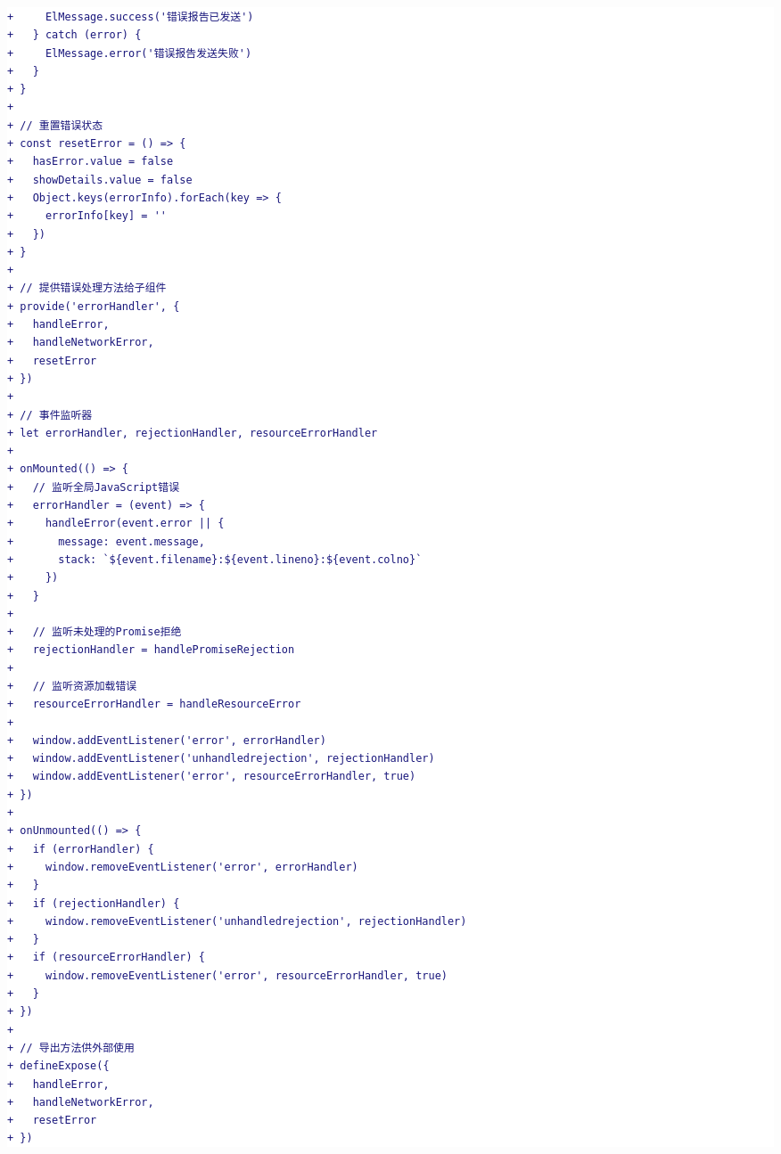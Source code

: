 ```diff
+     ElMessage.success('错误报告已发送')
+   } catch (error) {
+     ElMessage.error('错误报告发送失败')
+   }
+ }
+ 
+ // 重置错误状态
+ const resetError = () => {
+   hasError.value = false
+   showDetails.value = false
+   Object.keys(errorInfo).forEach(key => {
+     errorInfo[key] = ''
+   })
+ }
+ 
+ // 提供错误处理方法给子组件
+ provide('errorHandler', {
+   handleError,
+   handleNetworkError,
+   resetError
+ })
+ 
+ // 事件监听器
+ let errorHandler, rejectionHandler, resourceErrorHandler
+ 
+ onMounted(() => {
+   // 监听全局JavaScript错误
+   errorHandler = (event) => {
+     handleError(event.error || {
+       message: event.message,
+       stack: `${event.filename}:${event.lineno}:${event.colno}`
+     })
+   }
+   
+   // 监听未处理的Promise拒绝
+   rejectionHandler = handlePromiseRejection
+   
+   // 监听资源加载错误
+   resourceErrorHandler = handleResourceError
+   
+   window.addEventListener('error', errorHandler)
+   window.addEventListener('unhandledrejection', rejectionHandler)
+   window.addEventListener('error', resourceErrorHandler, true)
+ })
+ 
+ onUnmounted(() => {
+   if (errorHandler) {
+     window.removeEventListener('error', errorHandler)
+   }
+   if (rejectionHandler) {
+     window.removeEventListener('unhandledrejection', rejectionHandler)
+   }
+   if (resourceErrorHandler) {
+     window.removeEventListener('error', resourceErrorHandler, true)
+   }
+ })
+ 
+ // 导出方法供外部使用
+ defineExpose({
+   handleError,
+   handleNetworkError,
+   resetError
+ })
```